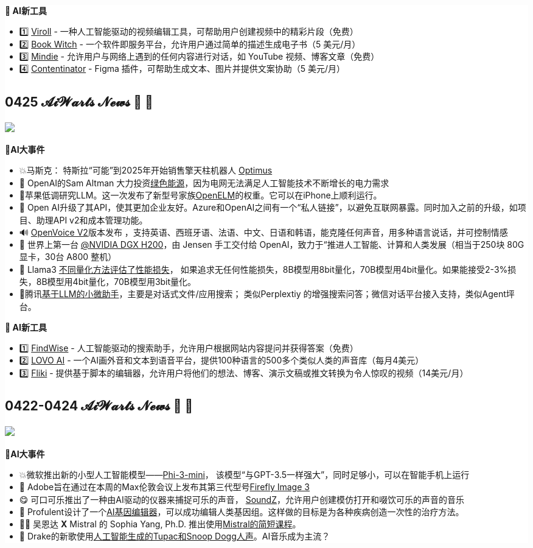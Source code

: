 **🧰 AI新工具**

- 1️⃣ [Viroll](https://cutlabs.ai/) - 一种人工智能驱动的视频编辑工具，可帮助用户创建视频中的精彩片段（免费）
- 2️⃣ [Book Witch](https://bookwitch.io/) - 一个软件即服务平台，允许用户通过简单的描述生成电子书（5 美元/月）
- 3️⃣ [Mindie](https://chromewebstore.google.com/detail/mindie-your-ai-second-bra/dmdfidomlghnnamjdjgpdoddgdgnkidn?utm_source=opentools.ai&utm_medium=web) - 允许用户与网络上遇到的任何内容进行对话，如 YouTube 视频、博客文章（免费）
- 4️⃣ [Contentinator](https://www.figma.com/community/plugin/1184099018479632867/contentinator) - Figma 插件，可帮助生成文本、图片并提供文案协助（5 美元/月）

## 0425 𝓐𝓲𝓦𝓪𝓻𝓽𝓼 𝓝𝓮𝔀𝓼 🧙 📰

![](https://cdn.jsdelivr.net/gh/donttal/imgbed/img/36aaf57047644e9b9e4ee900eecd3ab9.jpg)

**🤯AI大事件**

- 💥马斯克： 特斯拉“可能”到2025年开始销售擎天柱机器人 [Optimus](https://www.reuters.com/technology/tesla-could-start-selling-optimus-robots-by-end-next-year-musk-says-2024-04-24/)
- 🌳 OpenAI的Sam Altman 大力投资[绿色能源](https://www.firstpost.com/tech/openais-sam-altman-to-invest-in-green-energy-as-power-grids-incapable-of-feeding-ai-13762656.html)，因为电网无法满足人工智能技术不断增长的电力需求
- 🍎苹果低调研究LLM。这一次发布了新型号家族[OpenELM](https://x.com/op7418/status/1783172353259889120)的权重。它可以在iPhone上顺利运行。
- 🤔 Open AI升级了其API，使其更加企业友好。Azure和OpenAI之间有一个“私人链接”，以避免互联网暴露。同时加入之前的升级，如项目、助理API v2和成本管理功能。
- 🔊 [OpenVoice V2](https://x.com/imxiaohu/status/1783312237937005043)版本发布 ，支持英语、西班牙语、法语、中文、日语和韩语，能克隆任何声音，用多种语言说话，并可控制情感
- 🧵 世界上第一台 [@NVIDIA DGX H200](https://x.com/gdb/status/1783234941842518414)，由 Jensen 手工交付给 OpenAI，致力于“推进人工智能、计算和人类发展（相当于250块 80G显卡，30台 A800 整机）
- 🦐 Llama3 [不同量化方法评估了性能损失](https://x.com/9hills/status/1783271853790015828)， 如果追求无任何性能损失，8B模型用8bit量化，70B模型用4bit量化。如果能接受2-3%损失，8B模型用4bit量化，70B模型用3bit量化。
- 🤔腾讯[基于LLM的小微助手](https://xiaowei.weixin.qq.com/next/docs/)，主要是对话式文件/应用搜索； 类似Perplextiy 的增强搜索问答；微信对话平台接入支持，类似Agent坪台。

**🧰 AI新工具**

- 1️⃣ [FindWise](https://www.findwise.ai/) - 人工智能驱动的搜索助手，允许用户根据网站内容提问并获得答案（免费）
- 2️⃣ [LOVO AI](https://lovo.ai/) - 一个AI画外音和文本到语音平台，提供100种语言的500多个类似人类的声音库（每月4美元）
- 3️⃣ [Fliki](https://fliki.ai/) - 提供基于脚本的编辑器，允许用户将他们的想法、博客、演示文稿或推文转换为令人惊叹的视频（14美元/月）

## 0422-0424 𝓐𝓲𝓦𝓪𝓻𝓽𝓼 𝓝𝓮𝔀𝓼 🧙 📰

![](https://cdn.jsdelivr.net/gh/donttal/imgbed/img/a82706bac867738dc1146403b494edb7.jpg)

**🤯AI大事件**

- 💥微软推出新的小型人工智能模型——[Phi-3-mini](https://x.com/aiwarts/status/1782971158159310945)， 该模型“与GPT-3.5一样强大”，同时足够小，可以在智能手机上运行
- 🎨 Adobe旨在通过在本周的Max伦敦会议上发布其第三代型号[Firefly Image 3](https://news.adobe.com/news/news-details/2024/Adobe-Charts-the-Future-of-Creativity-and-AI-at-MAX-London/)
- 😋 可口可乐推出了一种由AI驱动的仪器来捕捉可乐的声音， [SoundZ](https://www.thedrum.com/news/2024/04/23/coke-launches-ai-powered-instrument-capture-the-sounds-cola)，允许用户创建模仿打开和啜饮可乐的声音的音乐
- 🏥 Profulent设计了一个[AI基因编辑器](https://x.com/aiwarts/status/1782975545925660850)，可以成功编辑人类基因组。这样做的目标是为各种疾病创造一次性的治疗方法。
- 🧑‍🏫 吴恩达 **X** Mistral 的 Sophia Yang, Ph.D. 推出使用[Mistral的简短课程](https://x.com/dotey/status/1782547129640144994)。
- 🎵 Drake的新歌使用[人工智能生成的Tupac和Snoop Dogg人声](https://variety.com/2024/music/news/drake-taylor-made-freestyle-tupac-shakur-taylor-swift-snoop-dogg-1235977178/?utm_source=bensbites&utm_medium=newsletter&utm_campaign=daily-digest-real-drake-ai-tupac)。AI音乐成为主流？

